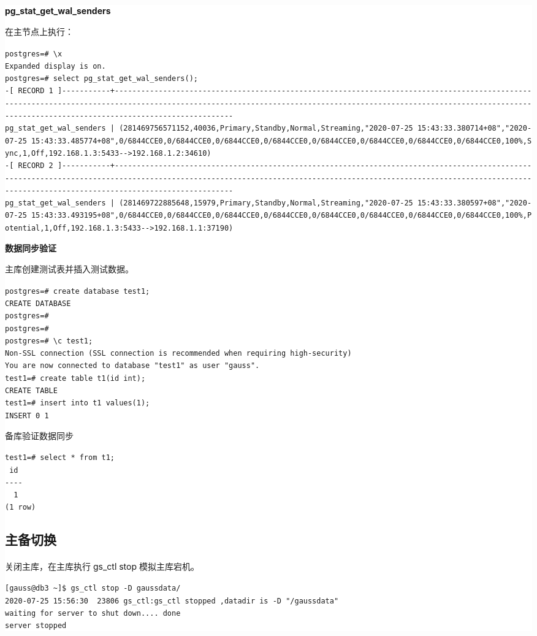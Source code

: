 **pg_stat_get_wal_senders**

在主节点上执行：

```
postgres=# \x
Expanded display is on.
postgres=# select pg_stat_get_wal_senders();
-[ RECORD 1 ]-----------+---------------------------------------------------------------------------------------------------------------------------------------------------------------------------------------------------------------------------------------------------------------------------
pg_stat_get_wal_senders | (281469756571152,40036,Primary,Standby,Normal,Streaming,"2020-07-25 15:43:33.380714+08","2020-07-25 15:43:33.485774+08",0/6844CCE0,0/6844CCE0,0/6844CCE0,0/6844CCE0,0/6844CCE0,0/6844CCE0,0/6844CCE0,0/6844CCE0,100%,Sync,1,Off,192.168.1.3:5433-->192.168.1.2:34610)
-[ RECORD 2 ]-----------+---------------------------------------------------------------------------------------------------------------------------------------------------------------------------------------------------------------------------------------------------------------------------
pg_stat_get_wal_senders | (281469722885648,15979,Primary,Standby,Normal,Streaming,"2020-07-25 15:43:33.380597+08","2020-07-25 15:43:33.493195+08",0/6844CCE0,0/6844CCE0,0/6844CCE0,0/6844CCE0,0/6844CCE0,0/6844CCE0,0/6844CCE0,0/6844CCE0,100%,Potential,1,Off,192.168.1.3:5433-->192.168.1.1:37190)
```

**数据同步验证**

主库创建测试表并插入测试数据。

```
postgres=# create database test1;
CREATE DATABASE
postgres=#
postgres=#
postgres=# \c test1;
Non-SSL connection (SSL connection is recommended when requiring high-security)
You are now connected to database "test1" as user "gauss".
test1=# create table t1(id int);
CREATE TABLE
test1=# insert into t1 values(1);
INSERT 0 1
```

备库验证数据同步

```
test1=# select * from t1;
 id
----
  1
(1 row)
```

## 主备切换<a name="section11724630165511"></a>

关闭主库，在主库执行 gs_ctl stop 模拟主库宕机。

```
[gauss@db3 ~]$ gs_ctl stop -D gaussdata/
2020-07-25 15:56:30  23806 gs_ctl:gs_ctl stopped ,datadir is -D "/gaussdata"
waiting for server to shut down.... done
server stopped
```
